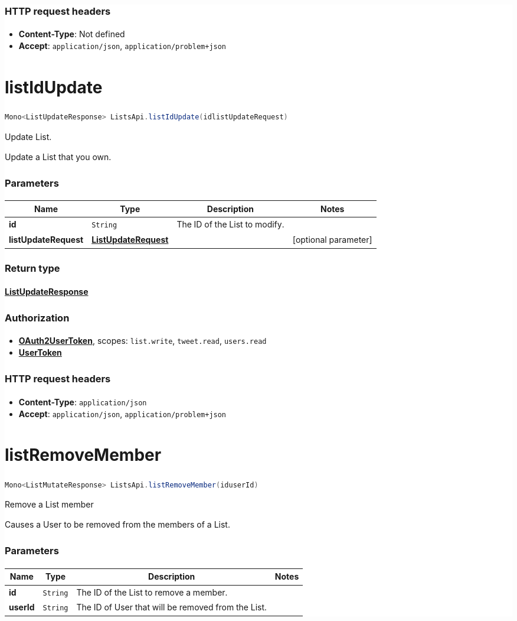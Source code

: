 ### HTTP request headers
 - **Content-Type**: Not defined
 - **Accept**: `application/json`, `application/problem+json`

<a name="listIdUpdate"></a>
# **listIdUpdate**
```java
Mono<ListUpdateResponse> ListsApi.listIdUpdate(idlistUpdateRequest)
```

Update List.

Update a List that you own.

### Parameters
| Name | Type | Description  | Notes |
|------------- | ------------- | ------------- | -------------|
| **id** | `String`| The ID of the List to modify. | |
| **listUpdateRequest** | [**ListUpdateRequest**](ListUpdateRequest.md)|  | [optional parameter] |


### Return type
[**ListUpdateResponse**](ListUpdateResponse.md)

### Authorization
* **[OAuth2UserToken](auth.md#OAuth2UserToken)**, scopes: `list.write`, `tweet.read`, `users.read`
* **[UserToken](auth.md#UserToken)**

### HTTP request headers
 - **Content-Type**: `application/json`
 - **Accept**: `application/json`, `application/problem+json`

<a name="listRemoveMember"></a>
# **listRemoveMember**
```java
Mono<ListMutateResponse> ListsApi.listRemoveMember(iduserId)
```

Remove a List member

Causes a User to be removed from the members of a List.

### Parameters
| Name | Type | Description  | Notes |
|------------- | ------------- | ------------- | -------------|
| **id** | `String`| The ID of the List to remove a member. | |
| **userId** | `String`| The ID of User that will be removed from the List. | |
